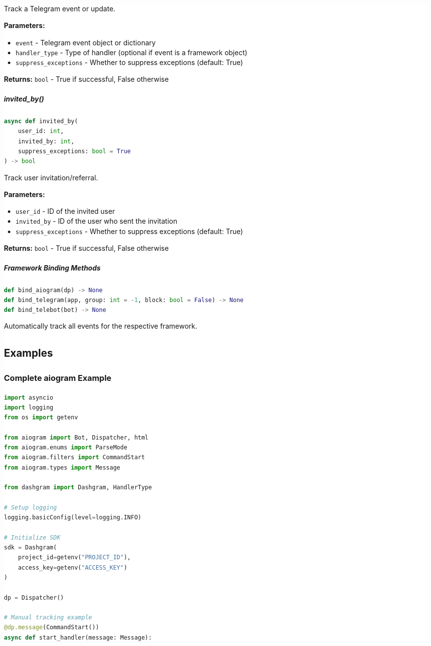 Track a Telegram event or update.

**Parameters:**
- `event` - Telegram event object or dictionary
- `handler_type` - Type of handler (optional if event is a framework object)
- `suppress_exceptions` - Whether to suppress exceptions (default: True)

**Returns:** `bool` - True if successful, False otherwise

##### invited_by()

```python
async def invited_by(
    user_id: int,
    invited_by: int,
    suppress_exceptions: bool = True
) -> bool
```

Track user invitation/referral.

**Parameters:**
- `user_id` - ID of the invited user
- `invited_by` - ID of the user who sent the invitation
- `suppress_exceptions` - Whether to suppress exceptions (default: True)

**Returns:** `bool` - True if successful, False otherwise

##### Framework Binding Methods

```python
def bind_aiogram(dp) -> None
def bind_telegram(app, group: int = -1, block: bool = False) -> None
def bind_telebot(bot) -> None
```

Automatically track all events for the respective framework.

## Examples

### Complete aiogram Example

```python
import asyncio
import logging
from os import getenv

from aiogram import Bot, Dispatcher, html
from aiogram.enums import ParseMode
from aiogram.filters import CommandStart
from aiogram.types import Message

from dashgram import Dashgram, HandlerType

# Setup logging
logging.basicConfig(level=logging.INFO)

# Initialize SDK
sdk = Dashgram(
    project_id=getenv("PROJECT_ID"),
    access_key=getenv("ACCESS_KEY")
)

dp = Dispatcher()

# Manual tracking example
@dp.message(CommandStart())
async def start_handler(message: Message):
```